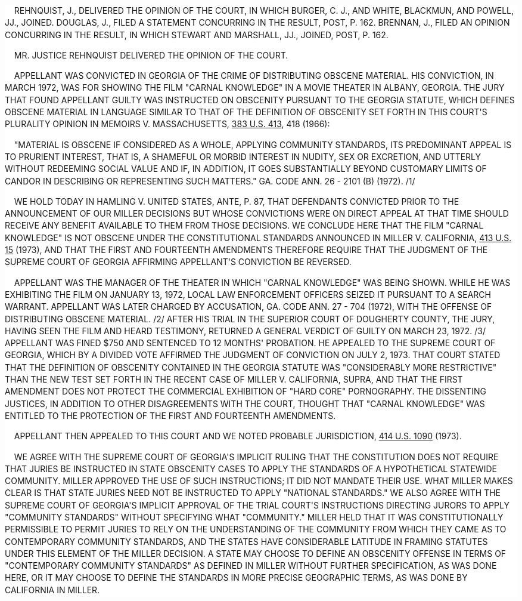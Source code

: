     REHNQUIST, J., DELIVERED THE OPINION OF THE COURT, IN WHICH BURGER, C. J., AND WHITE, BLACKMUN, AND POWELL, JJ., JOINED.  DOUGLAS, J., FILED A STATEMENT CONCURRING IN THE RESULT, POST, P. 162.  BRENNAN, J., FILED AN OPINION CONCURRING IN THE RESULT, IN WHICH STEWART AND MARSHALL, JJ., JOINED, POST, P. 162.

    MR. JUSTICE REHNQUIST DELIVERED THE OPINION OF THE COURT.

    APPELLANT WAS CONVICTED IN GEORGIA OF THE CRIME OF DISTRIBUTING OBSCENE MATERIAL.  HIS CONVICTION, IN MARCH 1972, WAS FOR SHOWING THE FILM "CARNAL KNOWLEDGE"  IN A MOVIE THEATER IN ALBANY, GEORGIA.  THE JURY THAT FOUND APPELLANT GUILTY WAS INSTRUCTED ON OBSCENITY PURSUANT TO THE GEORGIA STATUTE, WHICH DEFINES OBSCENE MATERIAL IN LANGUAGE SIMILAR TO THAT OF THE DEFINITION OF OBSCENITY SET FORTH IN THIS COURT'S PLURALITY OPINION IN MEMOIRS V. MASSACHUSETTS, [383 U.S. 413][/us/courts/scotus/usReporter/383/413], 418 (1966):

    "MATERIAL IS OBSCENE IF CONSIDERED AS A WHOLE, APPLYING COMMUNITY STANDARDS, ITS PREDOMINANT APPEAL IS TO PRURIENT INTEREST, THAT IS, A SHAMEFUL OR MORBID INTEREST IN NUDITY, SEX OR EXCRETION, AND UTTERLY WITHOUT REDEEMING SOCIAL VALUE AND IF, IN ADDITION, IT GOES SUBSTANTIALLY BEYOND CUSTOMARY LIMITS OF CANDOR IN DESCRIBING OR REPRESENTING SUCH MATTERS."  GA. CODE ANN. 26 - 2101 (B) (1972).  /1/

    WE HOLD TODAY IN HAMLING V. UNITED STATES, ANTE, P. 87, THAT DEFENDANTS CONVICTED PRIOR TO THE ANNOUNCEMENT OF OUR MILLER DECISIONS BUT WHOSE CONVICTIONS WERE ON DIRECT APPEAL AT THAT TIME SHOULD RECEIVE ANY BENEFIT AVAILABLE TO THEM FROM THOSE DECISIONS.  WE CONCLUDE HERE THAT THE FILM "CARNAL KNOWLEDGE" IS NOT OBSCENE UNDER THE CONSTITUTIONAL STANDARDS ANNOUNCED IN MILLER V. CALIFORNIA, [413 U.S. 15][/us/courts/scotus/usReporter/413/15] (1973), AND THAT THE FIRST AND FOURTEENTH AMENDMENTS THEREFORE REQUIRE THAT THE JUDGMENT OF THE SUPREME COURT OF GEORGIA AFFIRMING APPELLANT'S CONVICTION BE REVERSED.

    APPELLANT WAS THE MANAGER OF THE THEATER IN WHICH "CARNAL KNOWLEDGE" WAS BEING SHOWN.  WHILE HE WAS EXHIBITING THE FILM ON JANUARY 13, 1972, LOCAL LAW ENFORCEMENT OFFICERS SEIZED IT PURSUANT TO A SEARCH WARRANT.  APPELLANT WAS LATER CHARGED BY ACCUSATION, GA. CODE ANN. 27 - 704 (1972), WITH THE OFFENSE OF DISTRIBUTING OBSCENE MATERIAL.  /2/ AFTER HIS TRIAL IN THE SUPERIOR COURT OF DOUGHERTY COUNTY, THE JURY, HAVING SEEN THE FILM AND HEARD TESTIMONY, RETURNED A GENERAL VERDICT OF GUILTY ON MARCH 23, 1972.  /3/  APPELLANT WAS FINED $750 AND SENTENCED TO 12 MONTHS' PROBATION.  HE APPEALED TO THE SUPREME COURT OF GEORGIA, WHICH BY A DIVIDED VOTE AFFIRMED THE JUDGMENT OF CONVICTION ON JULY 2, 1973.  THAT COURT STATED THAT THE DEFINITION OF OBSCENITY CONTAINED IN THE GEORGIA STATUTE WAS "CONSIDERABLY MORE RESTRICTIVE"  THAN THE NEW TEST SET FORTH IN THE RECENT CASE OF MILLER V. CALIFORNIA, SUPRA, AND THAT THE FIRST AMENDMENT DOES NOT PROTECT THE COMMERCIAL EXHIBITION OF "HARD CORE"  PORNOGRAPHY.  THE DISSENTING JUSTICES, IN ADDITION TO OTHER DISAGREEMENTS WITH THE COURT, THOUGHT THAT "CARNAL KNOWLEDGE" WAS ENTITLED TO THE PROTECTION OF THE FIRST AND FOURTEENTH AMENDMENTS.

    APPELLANT THEN APPEALED TO THIS COURT AND WE NOTED PROBABLE JURISDICTION, [414 U.S. 1090][/us/courts/scotus/usReporter/414/1090] (1973).

    WE AGREE WITH THE SUPREME COURT OF GEORGIA'S IMPLICIT RULING THAT THE CONSTITUTION DOES NOT REQUIRE THAT JURIES BE INSTRUCTED IN STATE OBSCENITY CASES TO APPLY THE STANDARDS OF A HYPOTHETICAL STATEWIDE COMMUNITY.  MILLER APPROVED THE USE OF SUCH INSTRUCTIONS; IT DID NOT MANDATE THEIR USE.  WHAT MILLER MAKES CLEAR IS THAT STATE JURIES NEED NOT BE INSTRUCTED TO APPLY "NATIONAL STANDARDS."  WE ALSO AGREE WITH THE SUPREME COURT OF GEORGIA'S IMPLICIT APPROVAL OF THE TRIAL COURT'S INSTRUCTIONS DIRECTING JURORS TO APPLY "COMMUNITY STANDARDS" WITHOUT SPECIFYING WHAT "COMMUNITY."  MILLER HELD THAT IT WAS CONSTITUTIONALLY PERMISSIBLE TO PERMIT JURIES TO RELY ON THE UNDERSTANDING OF THE COMMUNITY FROM WHICH THEY CAME AS TO CONTEMPORARY COMMUNITY STANDARDS, AND THE STATES HAVE CONSIDERABLE LATITUDE IN FRAMING STATUTES UNDER THIS ELEMENT OF THE MILLER DECISION.  A STATE MAY CHOOSE TO DEFINE AN OBSCENITY OFFENSE IN TERMS OF "CONTEMPORARY COMMUNITY STANDARDS" AS DEFINED IN MILLER WITHOUT FURTHER SPECIFICATION, AS WAS DONE HERE, OR IT MAY CHOOSE TO DEFINE THE STANDARDS IN MORE PRECISE GEOGRAPHIC TERMS, AS WAS DONE BY CALIFORNIA IN MILLER.


[/us/courts/scotus/usReporter/418/153]: https://publicdocs.github.io/go/links?ns=uslm-x&ref=%2Fus%2Fcourts%2Fscotus%2FusReporter%2F418%2F153
[/us/courts/scotus/usReporter/413/15]: https://publicdocs.github.io/go/links?ns=uslm-x&ref=%2Fus%2Fcourts%2Fscotus%2FusReporter%2F413%2F15
[/us/courts/scotus/usReporter/383/413]: https://publicdocs.github.io/go/links?ns=uslm-x&ref=%2Fus%2Fcourts%2Fscotus%2FusReporter%2F383%2F413
[/us/courts/scotus/usReporter/383/413]: https://publicdocs.github.io/go/links?ns=uslm-x&ref=%2Fus%2Fcourts%2Fscotus%2FusReporter%2F383%2F413
[/us/courts/scotus/usReporter/413/15]: https://publicdocs.github.io/go/links?ns=uslm-x&ref=%2Fus%2Fcourts%2Fscotus%2FusReporter%2F413%2F15
[/us/courts/scotus/usReporter/414/1090]: https://publicdocs.github.io/go/links?ns=uslm-x&ref=%2Fus%2Fcourts%2Fscotus%2FusReporter%2F414%2F1090
[/us/courts/scotus/usReporter/360/423]: https://publicdocs.github.io/go/links?ns=uslm-x&ref=%2Fus%2Fcourts%2Fscotus%2FusReporter%2F360%2F423
[/us/courts/scotus/usReporter/283/359]: https://publicdocs.github.io/go/links?ns=uslm-x&ref=%2Fus%2Fcourts%2Fscotus%2FusReporter%2F283%2F359
[/us/courts/scotus/usReporter/413/49]: https://publicdocs.github.io/go/links?ns=uslm-x&ref=%2Fus%2Fcourts%2Fscotus%2FusReporter%2F413%2F49
[/us/courts/scotus/usReporter/413/49]: https://publicdocs.github.io/go/links?ns=uslm-x&ref=%2Fus%2Fcourts%2Fscotus%2FusReporter%2F413%2F49
[/us/courts/scotus/usReporter/413/15]: https://publicdocs.github.io/go/links?ns=uslm-x&ref=%2Fus%2Fcourts%2Fscotus%2FusReporter%2F413%2F15
[/us/courts/scotus/usReporter/390/676]: https://publicdocs.github.io/go/links?ns=uslm-x&ref=%2Fus%2Fcourts%2Fscotus%2FusReporter%2F390%2F676
[/us/courts/scotus/usReporter/413/49]: https://publicdocs.github.io/go/links?ns=uslm-x&ref=%2Fus%2Fcourts%2Fscotus%2FusReporter%2F413%2F49
[/us/courts/scotus/usReporter/413/15]: https://publicdocs.github.io/go/links?ns=uslm-x&ref=%2Fus%2Fcourts%2Fscotus%2FusReporter%2F413%2F15
[/us/courts/scotus/usReporter/354/476]: https://publicdocs.github.io/go/links?ns=uslm-x&ref=%2Fus%2Fcourts%2Fscotus%2FusReporter%2F354%2F476
[/us/courts/scotus/usReporter/383/413]: https://publicdocs.github.io/go/links?ns=uslm-x&ref=%2Fus%2Fcourts%2Fscotus%2FusReporter%2F383%2F413